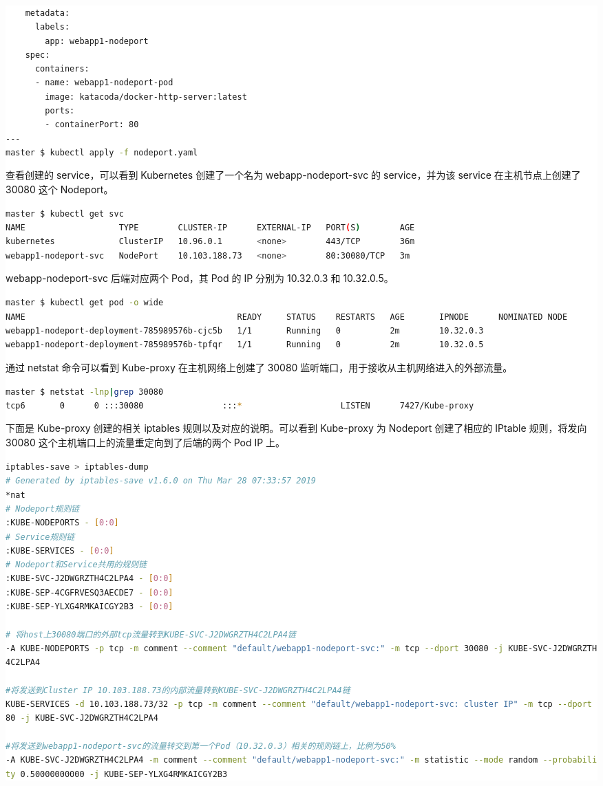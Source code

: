 ```bash
    metadata:
      labels:
        app: webapp1-nodeport
    spec:
      containers:
      - name: webapp1-nodeport-pod
        image: katacoda/docker-http-server:latest
        ports:
        - containerPort: 80
---
master $ kubectl apply -f nodeport.yaml
```


查看创建的 service，可以看到 Kubernetes 创建了一个名为 webapp-nodeport-svc 的 service，并为该 service 在主机节点上创建了 30080 这个 Nodeport。

```bash
master $ kubectl get svc
NAME                   TYPE        CLUSTER-IP      EXTERNAL-IP   PORT(S)        AGE
kubernetes             ClusterIP   10.96.0.1       <none>        443/TCP        36m
webapp1-nodeport-svc   NodePort    10.103.188.73   <none>        80:30080/TCP   3m
```

webapp-nodeport-svc 后端对应两个 Pod，其 Pod 的 IP 分别为 10.32.0.3 和 10.32.0.5。

```bash
master $ kubectl get pod -o wide
NAME                                           READY     STATUS    RESTARTS   AGE       IPNODE      NOMINATED NODE
webapp1-nodeport-deployment-785989576b-cjc5b   1/1       Running   0          2m        10.32.0.3
webapp1-nodeport-deployment-785989576b-tpfqr   1/1       Running   0          2m        10.32.0.5
```

通过 netstat 命令可以看到 Kube-proxy 在主机网络上创建了 30080 监听端口，用于接收从主机网络进入的外部流量。

```bash
master $ netstat -lnp|grep 30080
tcp6       0      0 :::30080                :::*                    LISTEN      7427/Kube-proxy
```

下面是 Kube-proxy 创建的相关 iptables 规则以及对应的说明。可以看到 Kube-proxy 为 Nodeport 创建了相应的 IPtable 规则，将发向 30080 这个主机端口上的流量重定向到了后端的两个 Pod IP 上。

```bash
iptables-save > iptables-dump
# Generated by iptables-save v1.6.0 on Thu Mar 28 07:33:57 2019
*nat
# Nodeport规则链
:KUBE-NODEPORTS - [0:0]
# Service规则链
:KUBE-SERVICES - [0:0]
# Nodeport和Service共用的规则链
:KUBE-SVC-J2DWGRZTH4C2LPA4 - [0:0]
:KUBE-SEP-4CGFRVESQ3AECDE7 - [0:0]
:KUBE-SEP-YLXG4RMKAICGY2B3 - [0:0]

# 将host上30080端口的外部tcp流量转到KUBE-SVC-J2DWGRZTH4C2LPA4链
-A KUBE-NODEPORTS -p tcp -m comment --comment "default/webapp1-nodeport-svc:" -m tcp --dport 30080 -j KUBE-SVC-J2DWGRZTH4C2LPA4

#将发送到Cluster IP 10.103.188.73的内部流量转到KUBE-SVC-J2DWGRZTH4C2LPA4链
KUBE-SERVICES -d 10.103.188.73/32 -p tcp -m comment --comment "default/webapp1-nodeport-svc: cluster IP" -m tcp --dport 80 -j KUBE-SVC-J2DWGRZTH4C2LPA4

#将发送到webapp1-nodeport-svc的流量转交到第一个Pod（10.32.0.3）相关的规则链上，比例为50%
-A KUBE-SVC-J2DWGRZTH4C2LPA4 -m comment --comment "default/webapp1-nodeport-svc:" -m statistic --mode random --probability 0.50000000000 -j KUBE-SEP-YLXG4RMKAICGY2B3
```
